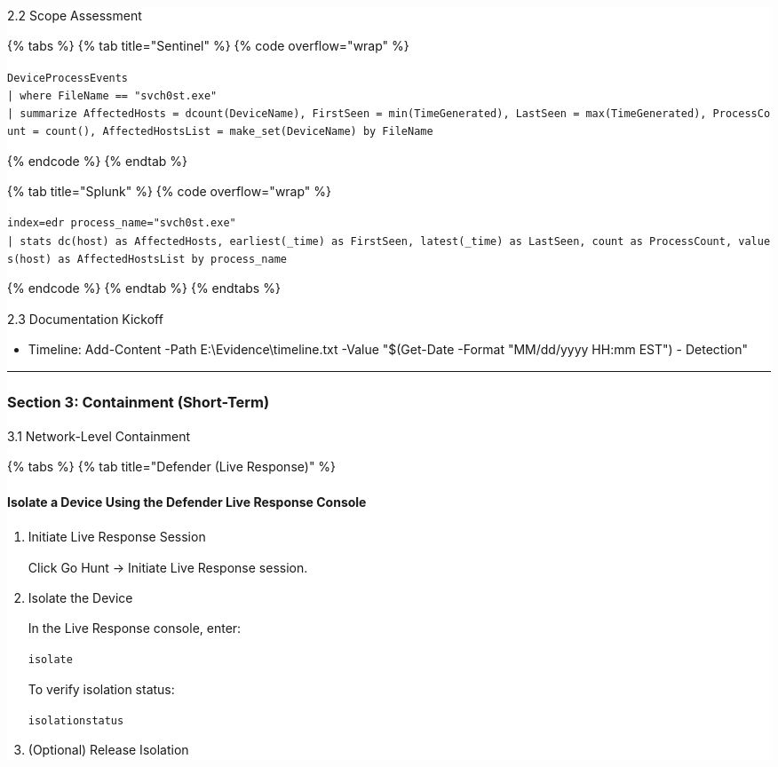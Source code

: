 2.2 Scope Assessment

{% tabs %}
{% tab title="Sentinel" %}
{% code overflow="wrap" %}
```kusto
DeviceProcessEvents
| where FileName == "svch0st.exe"
| summarize AffectedHosts = dcount(DeviceName), FirstSeen = min(TimeGenerated), LastSeen = max(TimeGenerated), ProcessCount = count(), AffectedHostsList = make_set(DeviceName) by FileName
```
{% endcode %}
{% endtab %}

{% tab title="Splunk" %}
{% code overflow="wrap" %}
```splunk-spl
index=edr process_name="svch0st.exe"
| stats dc(host) as AffectedHosts, earliest(_time) as FirstSeen, latest(_time) as LastSeen, count as ProcessCount, values(host) as AffectedHostsList by process_name
```
{% endcode %}
{% endtab %}
{% endtabs %}

2.3 Documentation Kickoff

* Timeline: Add-Content -Path E:\Evidence\timeline.txt -Value "$(Get-Date -Format "MM/dd/yyyy HH:mm EST") - Detection"

***

### Section 3: Containment (Short-Term)

3.1 Network-Level Containment

{% tabs %}
{% tab title="Defender (Live Response)" %}
#### **Isolate a Device Using the Defender Live Response Console**

1.  Initiate Live Response Session

    Click Go Hunt → Initiate Live Response session.
2.  Isolate the Device

    In the Live Response console, enter:

    ```powershell
    isolate
    ```

    To verify isolation status:

    ```
    isolationstatus
    ```
3.  (Optional) Release Isolation
